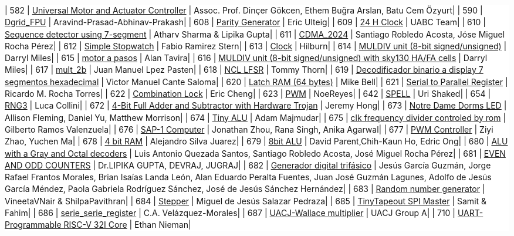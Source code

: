 | 582 | [Universal Motor and Actuator Controller](582) | Assoc. Prof. Dinçer Gökcen, Ethem Buğra Arslan, Batu Cem Özyurt|
| 590 | [Dgrid_FPU](590) | Aravind-Prasad-Abhinav-Prakash|
| 608 | [Parity Generator](608) | Eric Ulteig|
| 609 | [24 H Clock](609) | UABC Team|
| 610 | [Sequence detector using 7-segment](610) | Atharv Sharma & Lipika Gupta|
| 611 | [CDMA_2024](611) | Santiago Robledo Acosta, Jóse Miguel Rocha Pérez|
| 612 | [Simple Stopwatch](612) | Fabio Ramirez Stern|
| 613 | [Clock](613) | Hilburn|
| 614 | [MULDIV unit (8-bit signed/unsigned)](614) | Darryl Miles|
| 615 | [motor a pasos](615) | Alan Tavira|
| 616 | [MULDIV unit (8-bit signed/unsigned) with sky130 HA/FA cells](616) | Darryl Miles|
| 617 | [mult_2b](617) | Juan Manuel Lpez Pasten|
| 618 | [NCL LFSR](618) | Tommy Thorn|
| 619 | [Decodificador binario a display 7 segmentos hexadecimal](619) | Victor Manuel Cante Saloma|
| 620 | [Latch RAM (64 bytes)](620) | Mike Bell|
| 621 | [Serial to Parallel Register](621) | Ricardo M. Rocha Torres|
| 622 | [Combination Lock](622) | Eric Cheng|
| 623 | [PWM](623) | NoeReyes|
| 642 | [SPELL](642) | Uri Shaked|
| 654 | [RNG3](654) | Luca Collini|
| 672 | [4-Bit Full Adder and Subtractor with Hardware Trojan](672) | Jeremy Hong|
| 673 | [Notre Dame Dorms LED](673) | Allison Fleming, Daniel Yu, Matthew Morrison|
| 674 | [Tiny ALU](674) | Adam Majmudar|
| 675 | [clk frequency divider controled by rom](675) | Gilberto Ramos Valenzuela|
| 676 | [SAP-1 Computer](676) | Jonathan Zhou, Rana Singh, Anika Agarwal|
| 677 | [PWM Controller](677) | Ziyi Zhao, Yuchen Ma|
| 678 | [4 bit RAM](678) | Alejandro Silva Juarez|
| 679 | [8bit ALU](679) | David Parent,Chih-Kaun Ho, Edric Ong|
| 680 | [ALU with a Gray and Octal decoders](680) | Luis Antonio Quezada Santos, Santiago Robledo Acosta, José Miguel Rocha Pérez|
| 681 | [EVEN AND ODD COUNTERS](681) | Dr.LIPIKA GUPTA, DEVRAJ, JUGRAJ|
| 682 | [Generador digital trifásico](682) | Jesús García Guzmán, Jorge Rafael Frantos Morales, Brian Isaías Landa León, Alan Eduardo Peralta Fuentes, Juan José Guzmán Lagunes, Adolfo de Jesús García Méndez, Paola Gabriela Rodríguez Sánchez, José de Jesús Sánchez Hernández|
| 683 | [Random number generator](683) | VineetaVNair & ShilpaPavithran|
| 684 | [Stepper](684) | Miguel de Jesús Salazar Pedraza|
| 685 | [TinyTapeout SPI Master](685) | Samit & Fahim|
| 686 | [serie_serie_register](686) | C.A. Velázquez-Morales|
| 687 | [UACJ-Wallace multiplier](687) | UACJ Group A|
| 710 | [UART-Programmable RISC-V 32I Core](710) | Ethan Nieman|